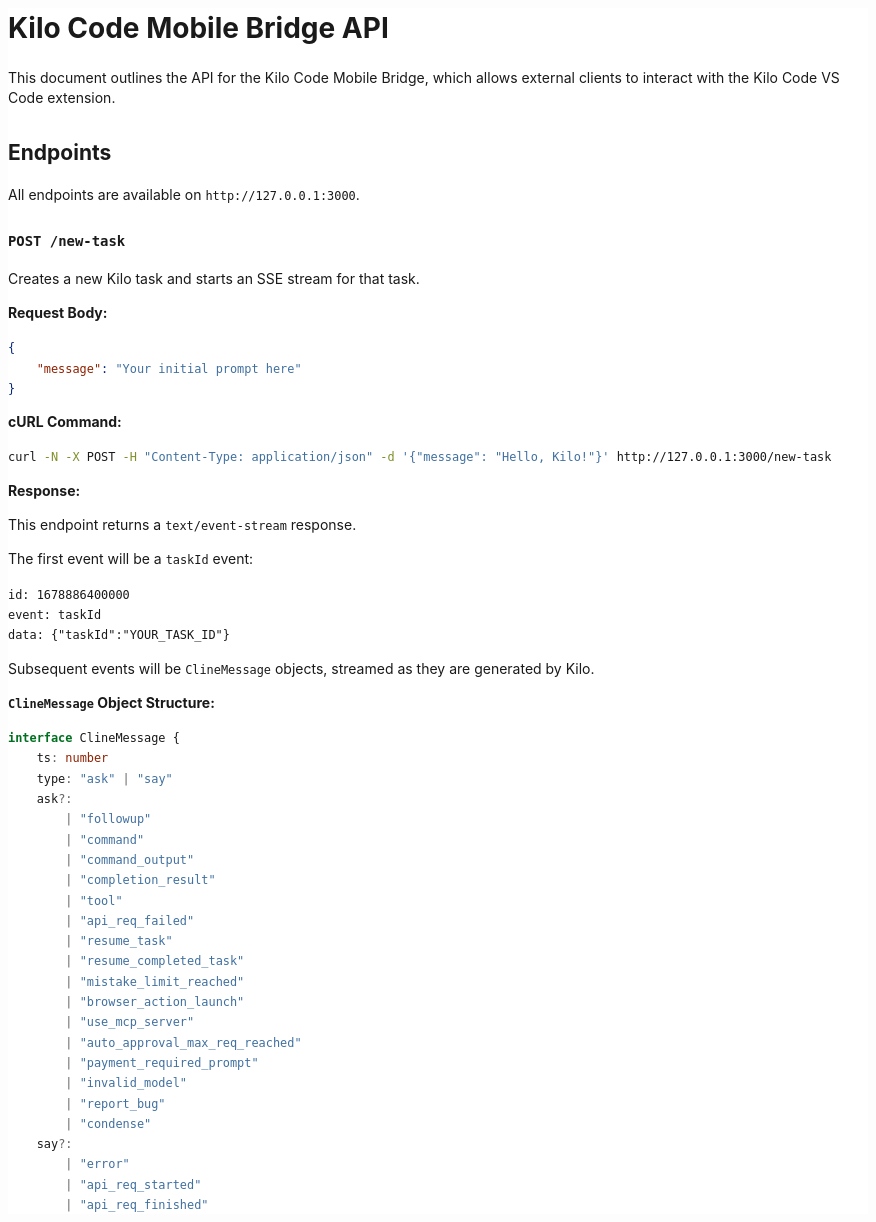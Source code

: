 # Kilo Code Mobile Bridge API

This document outlines the API for the Kilo Code Mobile Bridge, which allows external clients to interact with the Kilo Code VS Code extension.

## Endpoints

All endpoints are available on `http://127.0.0.1:3000`.

### `POST /new-task`

Creates a new Kilo task and starts an SSE stream for that task.

**Request Body:**

```json
{
	"message": "Your initial prompt here"
}
```

**cURL Command:**

```bash
curl -N -X POST -H "Content-Type: application/json" -d '{"message": "Hello, Kilo!"}' http://127.0.0.1:3000/new-task
```

**Response:**

This endpoint returns a `text/event-stream` response.

The first event will be a `taskId` event:

```
id: 1678886400000
event: taskId
data: {"taskId":"YOUR_TASK_ID"}
```

Subsequent events will be `ClineMessage` objects, streamed as they are generated by Kilo.

**`ClineMessage` Object Structure:**

```typescript
interface ClineMessage {
	ts: number
	type: "ask" | "say"
	ask?:
		| "followup"
		| "command"
		| "command_output"
		| "completion_result"
		| "tool"
		| "api_req_failed"
		| "resume_task"
		| "resume_completed_task"
		| "mistake_limit_reached"
		| "browser_action_launch"
		| "use_mcp_server"
		| "auto_approval_max_req_reached"
		| "payment_required_prompt"
		| "invalid_model"
		| "report_bug"
		| "condense"
	say?:
		| "error"
		| "api_req_started"
		| "api_req_finished"
```